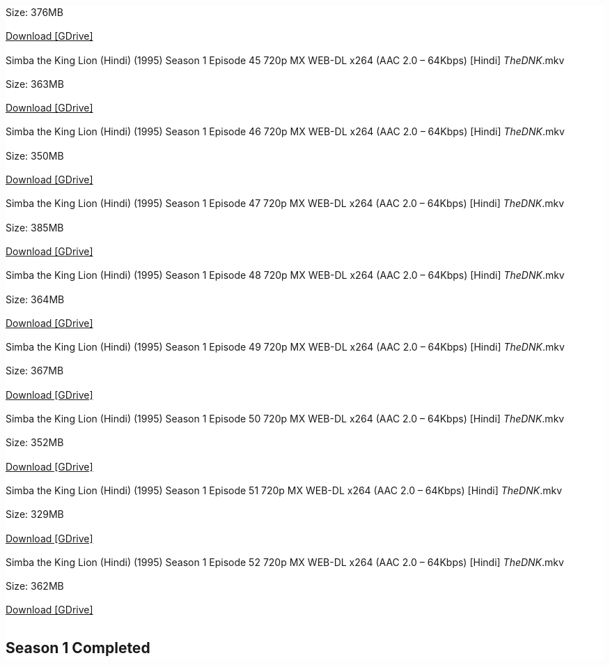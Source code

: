 Size: 376MB

[Download \[GDrive\]](https://gplinks.co/1mMif)

Simba the King Lion (Hindi) (1995) Season 1 Episode 45 720p MX WEB-DL x264 (AAC 2.0 – 64Kbps) \[Hindi\] _TheDNK_.mkv

Size: 363MB

[Download \[GDrive\]](https://gplinks.co/G3aPVhJe)

Simba the King Lion (Hindi) (1995) Season 1 Episode 46 720p MX WEB-DL x264 (AAC 2.0 – 64Kbps) \[Hindi\] _TheDNK_.mkv

Size: 350MB

[Download \[GDrive\]](https://gplinks.co/uQekx)

Simba the King Lion (Hindi) (1995) Season 1 Episode 47 720p MX WEB-DL x264 (AAC 2.0 – 64Kbps) \[Hindi\] _TheDNK_.mkv

Size: 385MB

[Download \[GDrive\]](https://gplinks.co/fdc6JhM)

Simba the King Lion (Hindi) (1995) Season 1 Episode 48 720p MX WEB-DL x264 (AAC 2.0 – 64Kbps) \[Hindi\] _TheDNK_.mkv

Size: 364MB

[Download \[GDrive\]](https://gplinks.co/tB95A)

Simba the King Lion (Hindi) (1995) Season 1 Episode 49 720p MX WEB-DL x264 (AAC 2.0 – 64Kbps) \[Hindi\] _TheDNK_.mkv

Size: 367MB

[Download \[GDrive\]](https://gplinks.co/xO6wAt)

Simba the King Lion (Hindi) (1995) Season 1 Episode 50 720p MX WEB-DL x264 (AAC 2.0 – 64Kbps) \[Hindi\] _TheDNK_.mkv

Size: 352MB

[Download \[GDrive\]](https://gplinks.co/ZZ9XuV7)

Simba the King Lion (Hindi) (1995) Season 1 Episode 51 720p MX WEB-DL x264 (AAC 2.0 – 64Kbps) \[Hindi\] _TheDNK_.mkv

Size: 329MB

[Download \[GDrive\]](https://gplinks.co/wYWtH)

Simba the King Lion (Hindi) (1995) Season 1 Episode 52 720p MX WEB-DL x264 (AAC 2.0 – 64Kbps) \[Hindi\] _TheDNK_.mkv

Size: 362MB

[Download \[GDrive\]](https://gplinks.co/GeqU2i)

## Season 1 Completed
